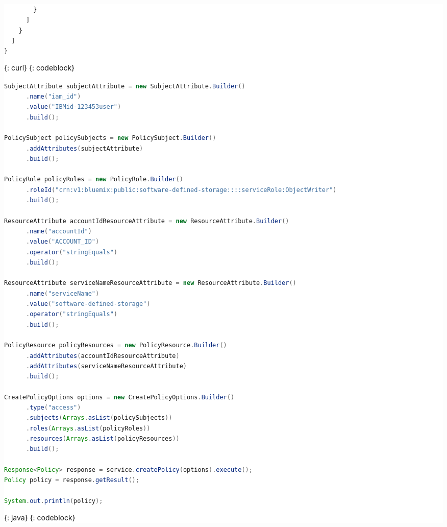 ```curl
        }
      ]
    }
  ]
}
```
{: curl}
{: codeblock}

```java
SubjectAttribute subjectAttribute = new SubjectAttribute.Builder()
      .name("iam_id")
      .value("IBMid-123453user")
      .build();

PolicySubject policySubjects = new PolicySubject.Builder()
      .addAttributes(subjectAttribute)
      .build();

PolicyRole policyRoles = new PolicyRole.Builder()
      .roleId("crn:v1:bluemix:public:software-defined-storage::::serviceRole:ObjectWriter")
      .build();

ResourceAttribute accountIdResourceAttribute = new ResourceAttribute.Builder()
      .name("accountId")
      .value("ACCOUNT_ID")
      .operator("stringEquals")
      .build();

ResourceAttribute serviceNameResourceAttribute = new ResourceAttribute.Builder()
      .name("serviceName")
      .value("software-defined-storage")
      .operator("stringEquals")
      .build();

PolicyResource policyResources = new PolicyResource.Builder()
      .addAttributes(accountIdResourceAttribute)
      .addAttributes(serviceNameResourceAttribute)
      .build();

CreatePolicyOptions options = new CreatePolicyOptions.Builder()
      .type("access")
      .subjects(Arrays.asList(policySubjects))
      .roles(Arrays.asList(policyRoles))
      .resources(Arrays.asList(policyResources))
      .build();

Response<Policy> response = service.createPolicy(options).execute();
Policy policy = response.getResult();

System.out.println(policy);
```
{: java}
{: codeblock}
